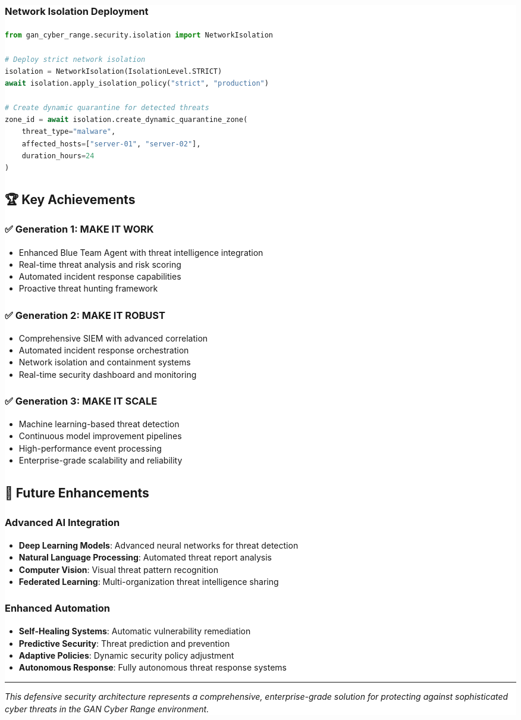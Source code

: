 ### Network Isolation Deployment
```python
from gan_cyber_range.security.isolation import NetworkIsolation

# Deploy strict network isolation
isolation = NetworkIsolation(IsolationLevel.STRICT)
await isolation.apply_isolation_policy("strict", "production")

# Create dynamic quarantine for detected threats
zone_id = await isolation.create_dynamic_quarantine_zone(
    threat_type="malware",
    affected_hosts=["server-01", "server-02"],
    duration_hours=24
)
```

## 🏆 Key Achievements

### ✅ **Generation 1: MAKE IT WORK**
- Enhanced Blue Team Agent with threat intelligence integration
- Real-time threat analysis and risk scoring
- Automated incident response capabilities
- Proactive threat hunting framework

### ✅ **Generation 2: MAKE IT ROBUST**  
- Comprehensive SIEM with advanced correlation
- Automated incident response orchestration
- Network isolation and containment systems
- Real-time security dashboard and monitoring

### ✅ **Generation 3: MAKE IT SCALE**
- Machine learning-based threat detection
- Continuous model improvement pipelines
- High-performance event processing
- Enterprise-grade scalability and reliability

## 🔮 Future Enhancements

### Advanced AI Integration
- **Deep Learning Models**: Advanced neural networks for threat detection
- **Natural Language Processing**: Automated threat report analysis
- **Computer Vision**: Visual threat pattern recognition
- **Federated Learning**: Multi-organization threat intelligence sharing

### Enhanced Automation
- **Self-Healing Systems**: Automatic vulnerability remediation
- **Predictive Security**: Threat prediction and prevention
- **Adaptive Policies**: Dynamic security policy adjustment
- **Autonomous Response**: Fully autonomous threat response systems

---

*This defensive security architecture represents a comprehensive, enterprise-grade solution for protecting against sophisticated cyber threats in the GAN Cyber Range environment.*